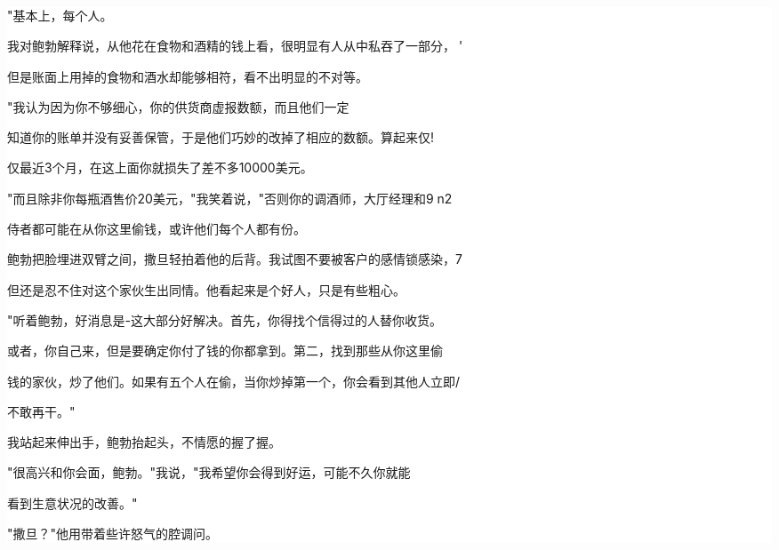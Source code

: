

"基本上，每个人。



我对鲍勃解释说，从他花在食物和酒精的钱上看，很明显有人从中私吞了一部分， '



但是账面上用掉的食物和酒水却能够相符，看不出明显的不对等。





"我认为因为你不够细心，你的供货商虚报数额，而且他们一定



知道你的账单并没有妥善保管，于是他们巧妙的改掉了相应的数额。算起来仅!



仅最近3个月，在这上面你就损失了差不多10000美元。



"而且除非你每瓶酒售价20美元，"我笑着说，"否则你的调酒师，大厅经理和9 n2



侍者都可能在从你这里偷钱，或许他们每个人都有份。



鲍勃把脸埋进双臂之间，撒旦轻拍着他的后背。我试图不要被客户的感情锁感染，7



但还是忍不住对这个家伙生出同情。他看起来是个好人，只是有些粗心。





"听着鲍勃，好消息是-这大部分好解决。首先，你得找个信得过的人替你收货。



或者，你自己来，但是要确定你付了钱的你都拿到。第二，找到那些从你这里偷



钱的家伙，炒了他们。如果有五个人在偷，当你炒掉第一个，你会看到其他人立即/



不敢再干。"





我站起来伸出手，鲍勃抬起头，不情愿的握了握。



"很高兴和你会面，鲍勃。"我说，"我希望你会得到好运，可能不久你就能



看到生意状况的改善。"





"撒旦？"他用带着些许怒气的腔调问。
